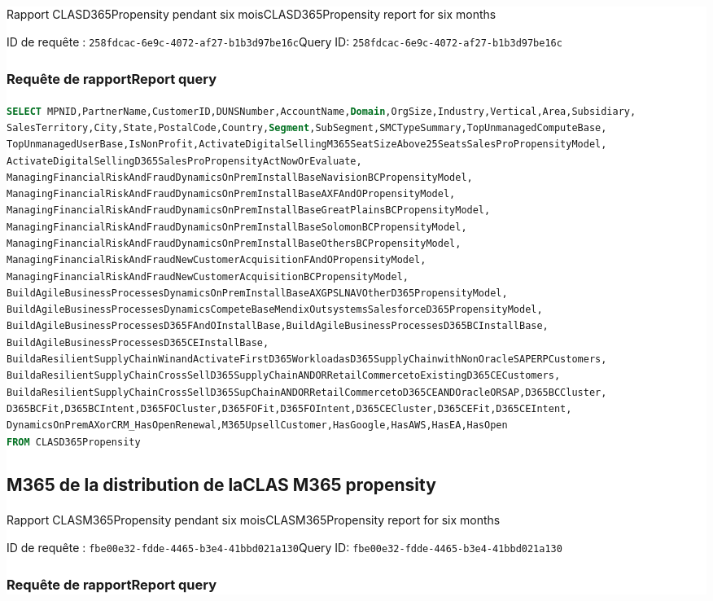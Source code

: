 <span data-ttu-id="2e3c4-158">Rapport CLASD365Propensity pendant six mois</span><span class="sxs-lookup"><span data-stu-id="2e3c4-158">CLASD365Propensity report for six months</span></span>

<span data-ttu-id="2e3c4-159">ID de requête : `258fdcac-6e9c-4072-af27-b1b3d97be16c`</span><span class="sxs-lookup"><span data-stu-id="2e3c4-159">Query ID: `258fdcac-6e9c-4072-af27-b1b3d97be16c`</span></span>

### <a name="report-query"></a><span data-ttu-id="2e3c4-160">Requête de rapport</span><span class="sxs-lookup"><span data-stu-id="2e3c4-160">Report query</span></span>

```sql
SELECT MPNID,PartnerName,CustomerID,DUNSNumber,AccountName,Domain,OrgSize,Industry,Vertical,Area,Subsidiary,
SalesTerritory,City,State,PostalCode,Country,Segment,SubSegment,SMCTypeSummary,TopUnmanagedComputeBase,
TopUnmanagedUserBase,IsNonProfit,ActivateDigitalSellingM365SeatSizeAbove25SeatsSalesProPropensityModel,
ActivateDigitalSellingD365SalesProPropensityActNowOrEvaluate,
ManagingFinancialRiskAndFraudDynamicsOnPremInstallBaseNavisionBCPropensityModel,
ManagingFinancialRiskAndFraudDynamicsOnPremInstallBaseAXFAndOPropensityModel,
ManagingFinancialRiskAndFraudDynamicsOnPremInstallBaseGreatPlainsBCPropensityModel,
ManagingFinancialRiskAndFraudDynamicsOnPremInstallBaseSolomonBCPropensityModel,
ManagingFinancialRiskAndFraudDynamicsOnPremInstallBaseOthersBCPropensityModel,
ManagingFinancialRiskAndFraudNewCustomerAcquisitionFAndOPropensityModel,
ManagingFinancialRiskAndFraudNewCustomerAcquisitionBCPropensityModel,
BuildAgileBusinessProcessesDynamicsOnPremInstallBaseAXGPSLNAVOtherD365PropensityModel,
BuildAgileBusinessProcessesDynamicsCompeteBaseMendixOutsystemsSalesforceD365PropensityModel,
BuildAgileBusinessProcessesD365FAndOInstallBase,BuildAgileBusinessProcessesD365BCInstallBase,
BuildAgileBusinessProcessesD365CEInstallBase,
BuildaResilientSupplyChainWinandActivateFirstD365WorkloadasD365SupplyChainwithNonOracleSAPERPCustomers,
BuildaResilientSupplyChainCrossSellD365SupplyChainANDORRetailCommercetoExistingD365CECustomers,
BuildaResilientSupplyChainCrossSellD365SupChainANDORRetailCommercetoD365CEANDOracleORSAP,D365BCCluster,
D365BCFit,D365BCIntent,D365FOCluster,D365FOFit,D365FOIntent,D365CECluster,D365CEFit,D365CEIntent,
DynamicsOnPremAXorCRM_HasOpenRenewal,M365UpsellCustomer,HasGoogle,HasAWS,HasEA,HasOpen 
FROM CLASD365Propensity
```

## <a name="clas-m365-propensity"></a><span data-ttu-id="2e3c4-161">M365 de la distribution de la</span><span class="sxs-lookup"><span data-stu-id="2e3c4-161">CLAS M365 propensity</span></span>

<span data-ttu-id="2e3c4-162">Rapport CLASM365Propensity pendant six mois</span><span class="sxs-lookup"><span data-stu-id="2e3c4-162">CLASM365Propensity report for six months</span></span>

<span data-ttu-id="2e3c4-163">ID de requête : `fbe00e32-fdde-4465-b3e4-41bbd021a130`</span><span class="sxs-lookup"><span data-stu-id="2e3c4-163">Query ID: `fbe00e32-fdde-4465-b3e4-41bbd021a130`</span></span>

### <a name="report-query"></a><span data-ttu-id="2e3c4-164">Requête de rapport</span><span class="sxs-lookup"><span data-stu-id="2e3c4-164">Report query</span></span>
